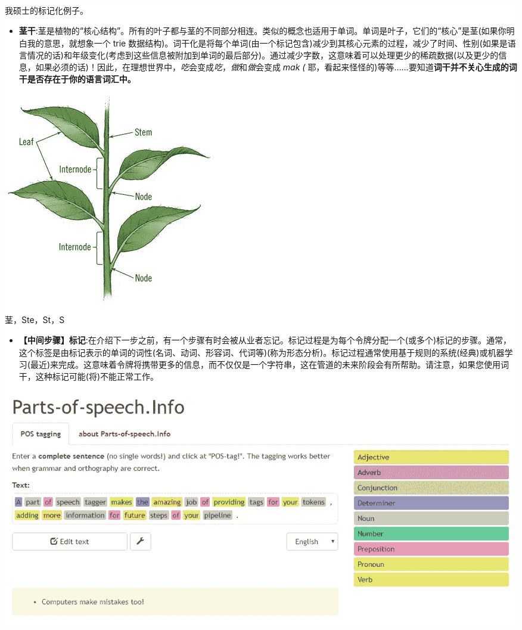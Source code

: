 我硕士的标记化例子。

*   **茎干**:茎是植物的“核心结构”。所有的叶子都与茎的不同部分相连。类似的概念也适用于单词。单词是叶子，它们的“核心”是茎(如果你明白我的意思，就想象一个 trie 数据结构)。词干化是将每个单词(由一个标记包含)减少到其核心元素的过程，减少了时间、性别(如果是语言情况的话)和年级变化(考虑到这些信息被附加到单词的最后部分)。通过减少字数，这意味着可以处理更少的稀疏数据(以及更少的信息，如果必须的话)！因此，在理想世界中，*吃*会变成*吃*，*做*和*做*会变成 *mak (* 耶，看起来怪怪的)等等……要知道**词干并不关心生成的词干是否存在于你的语言词汇中。**

![](img/474fb5f0ff31b3bd7d08b8375e56fcd1.png)

茎，Ste，St，S

*   **【中间步骤】标记**:在介绍下一步之前，有一个步骤有时会被从业者忘记。标记过程是为每个令牌分配一个(或多个)标记的步骤。通常，这个标签是由标记表示的单词的词性(名词、动词、形容词、代词等)(称为形态分析)。标记过程通常使用基于规则的系统(经典)或机器学习(最近)来完成。这意味着令牌将携带更多的信息，而不仅仅是一个字符串，这在管道的未来阶段会有所帮助。请注意，如果您使用词干，这种标记可能(将)不能正常工作。

![](img/c6c477867cf8b56293fa46001818c4ff.png)

